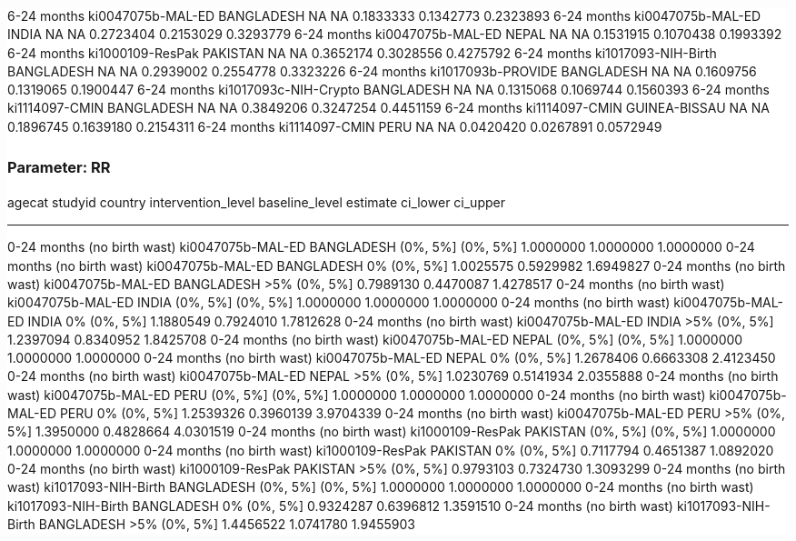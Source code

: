 6-24 months                   ki0047075b-MAL-ED       BANGLADESH      NA                   NA                0.1833333   0.1342773   0.2323893
6-24 months                   ki0047075b-MAL-ED       INDIA           NA                   NA                0.2723404   0.2153029   0.3293779
6-24 months                   ki0047075b-MAL-ED       NEPAL           NA                   NA                0.1531915   0.1070438   0.1993392
6-24 months                   ki1000109-ResPak        PAKISTAN        NA                   NA                0.3652174   0.3028556   0.4275792
6-24 months                   ki1017093-NIH-Birth     BANGLADESH      NA                   NA                0.2939002   0.2554778   0.3323226
6-24 months                   ki1017093b-PROVIDE      BANGLADESH      NA                   NA                0.1609756   0.1319065   0.1900447
6-24 months                   ki1017093c-NIH-Crypto   BANGLADESH      NA                   NA                0.1315068   0.1069744   0.1560393
6-24 months                   ki1114097-CMIN          BANGLADESH      NA                   NA                0.3849206   0.3247254   0.4451159
6-24 months                   ki1114097-CMIN          GUINEA-BISSAU   NA                   NA                0.1896745   0.1639180   0.2154311
6-24 months                   ki1114097-CMIN          PERU            NA                   NA                0.0420420   0.0267891   0.0572949


### Parameter: RR


agecat                        studyid                 country         intervention_level   baseline_level     estimate    ci_lower    ci_upper
----------------------------  ----------------------  --------------  -------------------  ---------------  ----------  ----------  ----------
0-24 months (no birth wast)   ki0047075b-MAL-ED       BANGLADESH      (0%, 5%]             (0%, 5%]          1.0000000   1.0000000   1.0000000
0-24 months (no birth wast)   ki0047075b-MAL-ED       BANGLADESH      0%                   (0%, 5%]          1.0025575   0.5929982   1.6949827
0-24 months (no birth wast)   ki0047075b-MAL-ED       BANGLADESH      >5%                  (0%, 5%]          0.7989130   0.4470087   1.4278517
0-24 months (no birth wast)   ki0047075b-MAL-ED       INDIA           (0%, 5%]             (0%, 5%]          1.0000000   1.0000000   1.0000000
0-24 months (no birth wast)   ki0047075b-MAL-ED       INDIA           0%                   (0%, 5%]          1.1880549   0.7924010   1.7812628
0-24 months (no birth wast)   ki0047075b-MAL-ED       INDIA           >5%                  (0%, 5%]          1.2397094   0.8340952   1.8425708
0-24 months (no birth wast)   ki0047075b-MAL-ED       NEPAL           (0%, 5%]             (0%, 5%]          1.0000000   1.0000000   1.0000000
0-24 months (no birth wast)   ki0047075b-MAL-ED       NEPAL           0%                   (0%, 5%]          1.2678406   0.6663308   2.4123450
0-24 months (no birth wast)   ki0047075b-MAL-ED       NEPAL           >5%                  (0%, 5%]          1.0230769   0.5141934   2.0355888
0-24 months (no birth wast)   ki0047075b-MAL-ED       PERU            (0%, 5%]             (0%, 5%]          1.0000000   1.0000000   1.0000000
0-24 months (no birth wast)   ki0047075b-MAL-ED       PERU            0%                   (0%, 5%]          1.2539326   0.3960139   3.9704339
0-24 months (no birth wast)   ki0047075b-MAL-ED       PERU            >5%                  (0%, 5%]          1.3950000   0.4828664   4.0301519
0-24 months (no birth wast)   ki1000109-ResPak        PAKISTAN        (0%, 5%]             (0%, 5%]          1.0000000   1.0000000   1.0000000
0-24 months (no birth wast)   ki1000109-ResPak        PAKISTAN        0%                   (0%, 5%]          0.7117794   0.4651387   1.0892020
0-24 months (no birth wast)   ki1000109-ResPak        PAKISTAN        >5%                  (0%, 5%]          0.9793103   0.7324730   1.3093299
0-24 months (no birth wast)   ki1017093-NIH-Birth     BANGLADESH      (0%, 5%]             (0%, 5%]          1.0000000   1.0000000   1.0000000
0-24 months (no birth wast)   ki1017093-NIH-Birth     BANGLADESH      0%                   (0%, 5%]          0.9324287   0.6396812   1.3591510
0-24 months (no birth wast)   ki1017093-NIH-Birth     BANGLADESH      >5%                  (0%, 5%]          1.4456522   1.0741780   1.9455903